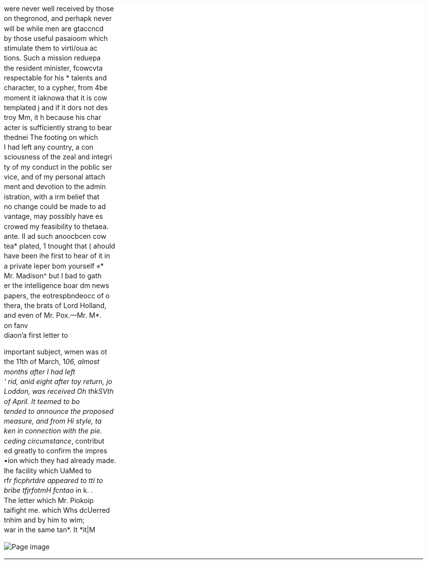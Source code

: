 were never well received by those  
on thegronod, and perhapk never  
will be while men are gtaccncd  
by those useful pasaioom which  
stimulate them to virti/oua ac­  
tions. Such a mission reduepa  
the resident minister, fcowcvta  
respectable for his * talents and  
character, to a cypher, from 4be  
moment it iaknowa that it is cow­  
templated j and if it dors not des­  
troy Mm, it h because his char­  
acter is sufficiently strang to bear  
thednei The footing on which  
I had left any country, a con­  
sciousness of the zeal and integri­  
ty of my conduct in the poblic ser­  
vice, and of my personal attach­  
ment and devotion to the admin­  
istration, with a irm belief that  
no change could be made to ad­  
vantage, may possibly have es­  
crowed my feasibility to thetaea.  
ante. II ad such anoocbcen cow­  
tea* plated, 1 tnought that ( ahould  
have been ihe first to hear of it in  
a private leper bom yourself «*  
Mr. Madison^ but I bad to gath­  
er the intelligence boar dm news  
papers, the eotrespbndeocc of o­  
thera, the brats of Lord Holland,  
and even of Mr. Pox.—Mr. M*.  
on fanv  
diaon’a first letter to  
  
important subject, wmen was ot  
the 11th of March, 1*06, almost  
months after I had left  
&#x27; rid, anid eight after toy return, jo  
Loddon, was received Oh thkSVth  
of April. It teemed to bo  
tended to announce the proposed  
measure, and from Hi style, ta­  
ken in connection with the pie.  
ceding circumstance*, contribut­  
ed greatly to confirm the impres­  
•ion which they had already made.  
Ihe facility which UaMed to  
rf*r ficphrtdre appeared to tti to  
bribe tfjrfotmH fcntao* in k. .  
The letter which Mr. Piokoip  
taifight me. which Whs dcUerred  
tnhim and by him to wim;  
war in the same tan*. It *it|M
</td><td style="width: 50%; max-height: 75%; margin: auto; display: block;">
<img alt="Page image" src="https://tile.loc.gov/image-services/iiif/service:ndnp:wvu:batch_wvu_hogan_ver01:data:sn85059525:00514157443:1808111801:1066/pct:7.050243111831443,4.624957954927683,37.17585089141005,91.27564749411368/!600,600/0/default.jpg"/>
</td>
</tr></table>

---